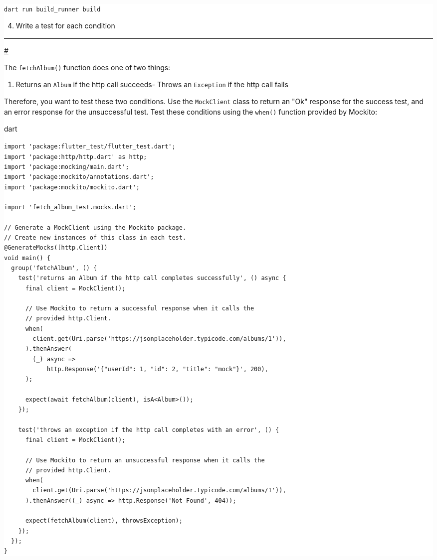 ```
dart run build_runner build
```

4. Write a test for each condition
----------------------------------

[#](#4-write-a-test-for-each-condition)

The `fetchAlbum()` function does one of two things:

1. Returns an `Album` if the http call succeeds- Throws an `Exception` if the http call fails

Therefore, you want to test these two conditions. Use the `MockClient` class to return an "Ok" response for the success test, and an error response for the unsuccessful test. Test these conditions using the `when()` function provided by Mockito:

dart

```
import 'package:flutter_test/flutter_test.dart';
import 'package:http/http.dart' as http;
import 'package:mocking/main.dart';
import 'package:mockito/annotations.dart';
import 'package:mockito/mockito.dart';

import 'fetch_album_test.mocks.dart';

// Generate a MockClient using the Mockito package.
// Create new instances of this class in each test.
@GenerateMocks([http.Client])
void main() {
  group('fetchAlbum', () {
    test('returns an Album if the http call completes successfully', () async {
      final client = MockClient();

      // Use Mockito to return a successful response when it calls the
      // provided http.Client.
      when(
        client.get(Uri.parse('https://jsonplaceholder.typicode.com/albums/1')),
      ).thenAnswer(
        (_) async =>
            http.Response('{"userId": 1, "id": 2, "title": "mock"}', 200),
      );

      expect(await fetchAlbum(client), isA<Album>());
    });

    test('throws an exception if the http call completes with an error', () {
      final client = MockClient();

      // Use Mockito to return an unsuccessful response when it calls the
      // provided http.Client.
      when(
        client.get(Uri.parse('https://jsonplaceholder.typicode.com/albums/1')),
      ).thenAnswer((_) async => http.Response('Not Found', 404));

      expect(fetchAlbum(client), throwsException);
    });
  });
}
```
